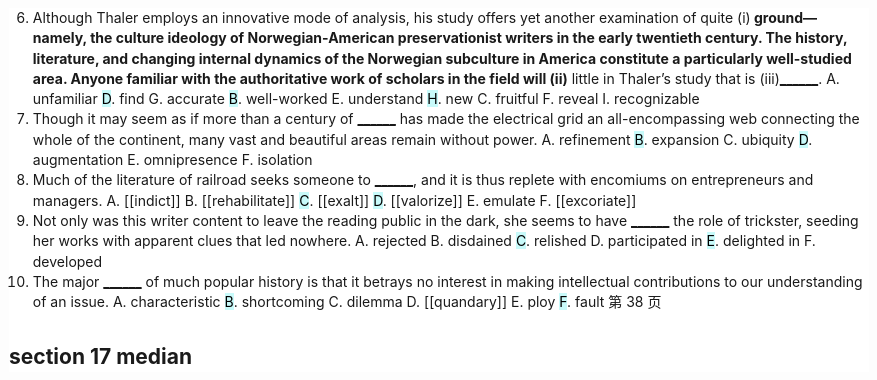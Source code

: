 6. Although Thaler employs an innovative mode of analysis, his study offers yet another examination of quite (i)<u>______</u> ground—namely, the culture ideology of Norwegian-American preservationist writers in the early twentieth century. The history, literature, and changing internal dynamics of the Norwegian subculture in America constitute a particularly well-studied area. Anyone familiar with the authoritative work of scholars in the field will (ii)<u>______</u> little in Thaler’s study that is (iii)<u>______</u>.
A. unfamiliar
<mark style="background: #ABF7F7A6;">D</mark>. find
G. accurate
<mark style="background: #ABF7F7A6;">B</mark>. well-worked
E. understand
<mark style="background: #ABF7F7A6;">H</mark>. new
C. fruitful
F. reveal
I. recognizable
7. Though it may seem as if more than a century of <u>______</u> has made the electrical grid an all-encompassing web connecting the whole of the continent, many vast and beautiful areas remain without power.
A. refinement
<mark style="background: #ABF7F7A6;">B</mark>. expansion
C. ubiquity
<mark style="background: #ABF7F7A6;">D</mark>. augmentation
E. omnipresence
F. isolation
8. Much of the literature of railroad seeks someone to <u>______</u>, and it is thus replete with encomiums on entrepreneurs and managers.
A. [[indict]]
B. [[rehabilitate]]
<mark style="background: #ABF7F7A6;">C</mark>. [[exalt]]
<mark style="background: #ABF7F7A6;">D</mark>. [[valorize]]
E. emulate
F. [[excoriate]]
9. Not only was this writer content to leave the reading public in the dark, she seems to have <u>______</u> the role of trickster, seeding her works with apparent clues that led nowhere.
A. rejected
B. disdained
<mark style="background: #ABF7F7A6;">C</mark>. relished
D. participated in
<mark style="background: #ABF7F7A6;">E</mark>. delighted in
F. developed
10. The major <u>______</u> of much popular history is that it betrays no interest in making intellectual contributions to our understanding of an issue.
A. characteristic
<mark style="background: #ABF7F7A6;">B</mark>. shortcoming
C. dilemma
D. [[quandary]]
E. ploy
<mark style="background: #ABF7F7A6;">F</mark>. fault
第 38 页

## section 17 median
